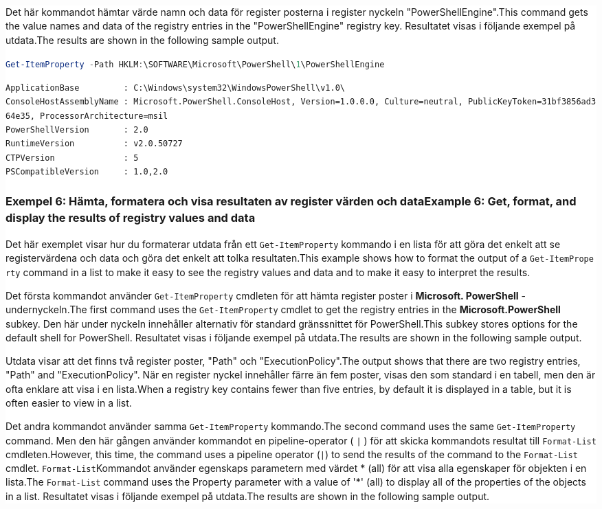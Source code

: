 <span data-ttu-id="64fd9-130">Det här kommandot hämtar värde namn och data för register posterna i register nyckeln "PowerShellEngine".</span><span class="sxs-lookup"><span data-stu-id="64fd9-130">This command gets the value names and data of the registry entries in the "PowerShellEngine" registry key.</span></span>
<span data-ttu-id="64fd9-131">Resultatet visas i följande exempel på utdata.</span><span class="sxs-lookup"><span data-stu-id="64fd9-131">The results are shown in the following sample output.</span></span>

```powershell
Get-ItemProperty -Path HKLM:\SOFTWARE\Microsoft\PowerShell\1\PowerShellEngine
```

```output
ApplicationBase         : C:\Windows\system32\WindowsPowerShell\v1.0\
ConsoleHostAssemblyName : Microsoft.PowerShell.ConsoleHost, Version=1.0.0.0, Culture=neutral, PublicKeyToken=31bf3856ad364e35, ProcessorArchitecture=msil
PowerShellVersion       : 2.0
RuntimeVersion          : v2.0.50727
CTPVersion              : 5
PSCompatibleVersion     : 1.0,2.0
```

### <span data-ttu-id="64fd9-132">Exempel 6: Hämta, formatera och visa resultaten av register värden och data</span><span class="sxs-lookup"><span data-stu-id="64fd9-132">Example 6: Get, format, and display the results of registry values and data</span></span>

<span data-ttu-id="64fd9-133">Det här exemplet visar hur du formaterar utdata från ett `Get-ItemProperty` kommando i en lista för att göra det enkelt att se registervärdena och data och göra det enkelt att tolka resultaten.</span><span class="sxs-lookup"><span data-stu-id="64fd9-133">This example shows how to format the output of a `Get-ItemProperty` command in a list to make it easy to see the registry values and data and to make it easy to interpret the results.</span></span>

<span data-ttu-id="64fd9-134">Det första kommandot använder `Get-ItemProperty` cmdleten för att hämta register poster i **Microsoft. PowerShell** -undernyckeln.</span><span class="sxs-lookup"><span data-stu-id="64fd9-134">The first command uses the `Get-ItemProperty` cmdlet to get the registry entries in the **Microsoft.PowerShell** subkey.</span></span>
<span data-ttu-id="64fd9-135">Den här under nyckeln innehåller alternativ för standard gränssnittet för PowerShell.</span><span class="sxs-lookup"><span data-stu-id="64fd9-135">This subkey stores options for the default shell for PowerShell.</span></span>
<span data-ttu-id="64fd9-136">Resultatet visas i följande exempel på utdata.</span><span class="sxs-lookup"><span data-stu-id="64fd9-136">The results are shown in the following sample output.</span></span>

<span data-ttu-id="64fd9-137">Utdata visar att det finns två register poster, "Path" och "ExecutionPolicy".</span><span class="sxs-lookup"><span data-stu-id="64fd9-137">The output shows that there are two registry entries, "Path" and "ExecutionPolicy".</span></span>
<span data-ttu-id="64fd9-138">När en register nyckel innehåller färre än fem poster, visas den som standard i en tabell, men den är ofta enklare att visa i en lista.</span><span class="sxs-lookup"><span data-stu-id="64fd9-138">When a registry key contains fewer than five entries, by default it is displayed in a table, but it is often easier to view in a list.</span></span>

<span data-ttu-id="64fd9-139">Det andra kommandot använder samma `Get-ItemProperty` kommando.</span><span class="sxs-lookup"><span data-stu-id="64fd9-139">The second command uses the same `Get-ItemProperty` command.</span></span>
<span data-ttu-id="64fd9-140">Men den här gången använder kommandot en pipeline-operator ( `|` ) för att skicka kommandots resultat till `Format-List` cmdleten.</span><span class="sxs-lookup"><span data-stu-id="64fd9-140">However, this time, the command uses a pipeline operator (`|`) to send the results of the command to the `Format-List` cmdlet.</span></span>
<span data-ttu-id="64fd9-141">`Format-List`Kommandot använder egenskaps parametern med värdet \* (all) för att visa alla egenskaper för objekten i en lista.</span><span class="sxs-lookup"><span data-stu-id="64fd9-141">The `Format-List` command uses the Property parameter with a value of '\*' (all) to display all of the properties of the objects in a list.</span></span>
<span data-ttu-id="64fd9-142">Resultatet visas i följande exempel på utdata.</span><span class="sxs-lookup"><span data-stu-id="64fd9-142">The results are shown in the following sample output.</span></span>
